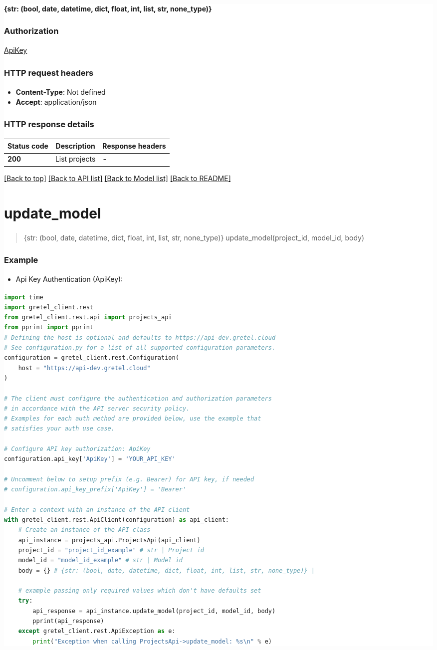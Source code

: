 **{str: (bool, date, datetime, dict, float, int, list, str, none_type)}**

### Authorization

[ApiKey](../README.md#ApiKey)

### HTTP request headers

 - **Content-Type**: Not defined
 - **Accept**: application/json


### HTTP response details
| Status code | Description | Response headers |
|-------------|-------------|------------------|
**200** | List projects |  -  |

[[Back to top]](#) [[Back to API list]](../README.md#documentation-for-api-endpoints) [[Back to Model list]](../README.md#documentation-for-models) [[Back to README]](../README.md)

# **update_model**
> {str: (bool, date, datetime, dict, float, int, list, str, none_type)} update_model(project_id, model_id, body)



### Example

* Api Key Authentication (ApiKey):
```python
import time
import gretel_client.rest
from gretel_client.rest.api import projects_api
from pprint import pprint
# Defining the host is optional and defaults to https://api-dev.gretel.cloud
# See configuration.py for a list of all supported configuration parameters.
configuration = gretel_client.rest.Configuration(
    host = "https://api-dev.gretel.cloud"
)

# The client must configure the authentication and authorization parameters
# in accordance with the API server security policy.
# Examples for each auth method are provided below, use the example that
# satisfies your auth use case.

# Configure API key authorization: ApiKey
configuration.api_key['ApiKey'] = 'YOUR_API_KEY'

# Uncomment below to setup prefix (e.g. Bearer) for API key, if needed
# configuration.api_key_prefix['ApiKey'] = 'Bearer'

# Enter a context with an instance of the API client
with gretel_client.rest.ApiClient(configuration) as api_client:
    # Create an instance of the API class
    api_instance = projects_api.ProjectsApi(api_client)
    project_id = "project_id_example" # str | Project id
    model_id = "model_id_example" # str | Model id
    body = {} # {str: (bool, date, datetime, dict, float, int, list, str, none_type)} | 

    # example passing only required values which don't have defaults set
    try:
        api_response = api_instance.update_model(project_id, model_id, body)
        pprint(api_response)
    except gretel_client.rest.ApiException as e:
        print("Exception when calling ProjectsApi->update_model: %s\n" % e)
```
